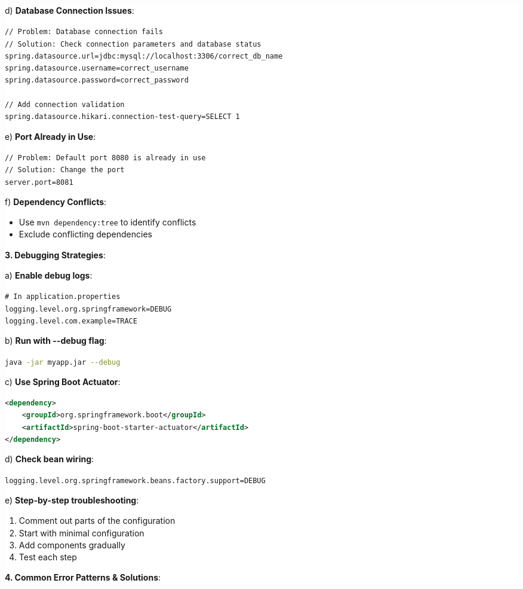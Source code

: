 d) **Database Connection Issues**:
```
// Problem: Database connection fails
// Solution: Check connection parameters and database status
spring.datasource.url=jdbc:mysql://localhost:3306/correct_db_name
spring.datasource.username=correct_username
spring.datasource.password=correct_password

// Add connection validation
spring.datasource.hikari.connection-test-query=SELECT 1
```

e) **Port Already in Use**:
```
// Problem: Default port 8080 is already in use
// Solution: Change the port
server.port=8081
```

f) **Dependency Conflicts**:
- Use `mvn dependency:tree` to identify conflicts
- Exclude conflicting dependencies

**3. Debugging Strategies**:

a) **Enable debug logs**:
```properties
# In application.properties
logging.level.org.springframework=DEBUG
logging.level.com.example=TRACE
```

b) **Run with --debug flag**:
```bash
java -jar myapp.jar --debug
```

c) **Use Spring Boot Actuator**:
```xml
<dependency>
    <groupId>org.springframework.boot</groupId>
    <artifactId>spring-boot-starter-actuator</artifactId>
</dependency>
```

d) **Check bean wiring**:
```properties
logging.level.org.springframework.beans.factory.support=DEBUG
```

e) **Step-by-step troubleshooting**:
1. Comment out parts of the configuration
2. Start with minimal configuration
3. Add components gradually
4. Test each step

**4. Common Error Patterns & Solutions**:
